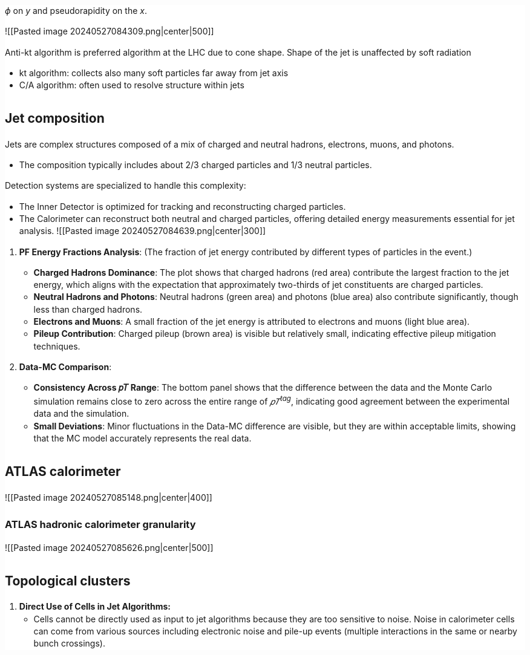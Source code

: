 $\phi$ on $y$ and pseudorapidity on the $x$. 

![[Pasted image 20240527084309.png|center|500]]

Anti-kt algorithm is preferred algorithm at the LHC due to cone shape. Shape of the jet is unaffected by soft radiation

- kt algorithm: collects also many soft particles far away from jet axis 
- C/A algorithm: often used to resolve structure within jets


## Jet composition
Jets are complex structures composed of a mix of charged and neutral hadrons, electrons, muons, and photons. 

- The composition typically includes about 2/3 charged particles and 1/3 neutral particles.

Detection systems are specialized to handle this complexity:
- The Inner Detector is optimized for tracking and reconstructing charged particles.
- The Calorimeter can reconstruct both neutral and charged particles, offering detailed energy measurements essential for jet analysis.
![[Pasted image 20240527084639.png|center|300]]
1. **PF Energy Fractions Analysis**: (The fraction of jet energy contributed by different types of particles in the event.)
    - **Charged Hadrons Dominance**: The plot shows that charged hadrons (red area) contribute the largest fraction to the jet energy, which aligns with the expectation that approximately two-thirds of jet constituents are charged particles.
    - **Neutral Hadrons and Photons**: Neutral hadrons (green area) and photons (blue area) also contribute significantly, though less than charged hadrons.
    - **Electrons and Muons**: A small fraction of the jet energy is attributed to electrons and muons (light blue area).
    - **Pileup Contribution**: Charged pileup (brown area) is visible but relatively small, indicating effective pileup mitigation techniques.
    
2. **Data-MC Comparison**:
    - **Consistency Across 𝑝𝑇​ Range**: The bottom panel shows that the difference between the data and the Monte Carlo simulation remains close to zero across the entire range of $𝑝𝑇^{tag}$ ​, indicating good agreement between the experimental data and the simulation.
    - **Small Deviations**: Minor fluctuations in the Data-MC difference are visible, but they are within acceptable limits, showing that the MC model accurately represents the real data.

## ATLAS calorimeter
![[Pasted image 20240527085148.png|center|400]]
### ATLAS hadronic calorimeter granularity
![[Pasted image 20240527085626.png|center|500]]
## Topological clusters 

1. **Direct Use of Cells in Jet Algorithms:**
   - Cells cannot be directly used as input to jet algorithms because they are too sensitive to noise.  Noise in calorimeter cells can come from various sources including electronic noise and pile-up events (multiple interactions in the same or nearby bunch crossings).

